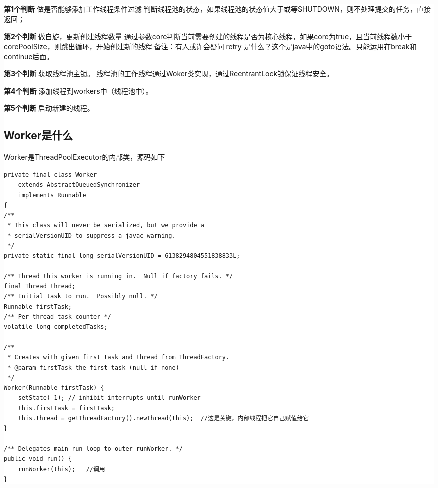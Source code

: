**第1个判断**
做是否能够添加工作线程条件过滤
判断线程池的状态，如果线程池的状态值大于或等SHUTDOWN，则不处理提交的任务，直接返回；

**第2个判断**
做自旋，更新创建线程数量
通过参数core判断当前需要创建的线程是否为核心线程，如果core为true，且当前线程数小于corePoolSize，则跳出循环，开始创建新的线程
备注：有人或许会疑问 retry 是什么？这个是java中的goto语法。只能运用在break和continue后面。
      
**第3个判断**
获取线程池主锁。
线程池的工作线程通过Woker类实现，通过ReentrantLock锁保证线程安全。

**第4个判断**
添加线程到workers中（线程池中）。

**第5个判断**
启动新建的线程。


## Worker是什么
Worker是ThreadPoolExecutor的内部类，源码如下

    private final class Worker
        extends AbstractQueuedSynchronizer
        implements Runnable
    {
    /**
     * This class will never be serialized, but we provide a
     * serialVersionUID to suppress a javac warning.
     */
    private static final long serialVersionUID = 6138294804551838833L;

    /** Thread this worker is running in.  Null if factory fails. */
    final Thread thread;
    /** Initial task to run.  Possibly null. */
    Runnable firstTask;
    /** Per-thread task counter */
    volatile long completedTasks;

    /**
     * Creates with given first task and thread from ThreadFactory.
     * @param firstTask the first task (null if none)
     */
    Worker(Runnable firstTask) {
        setState(-1); // inhibit interrupts until runWorker
        this.firstTask = firstTask;
        this.thread = getThreadFactory().newThread(this);  //这是关键，内部线程把它自己赋值给它
    }

    /** Delegates main run loop to outer runWorker. */
    public void run() {
        runWorker(this);   //调用
    }
